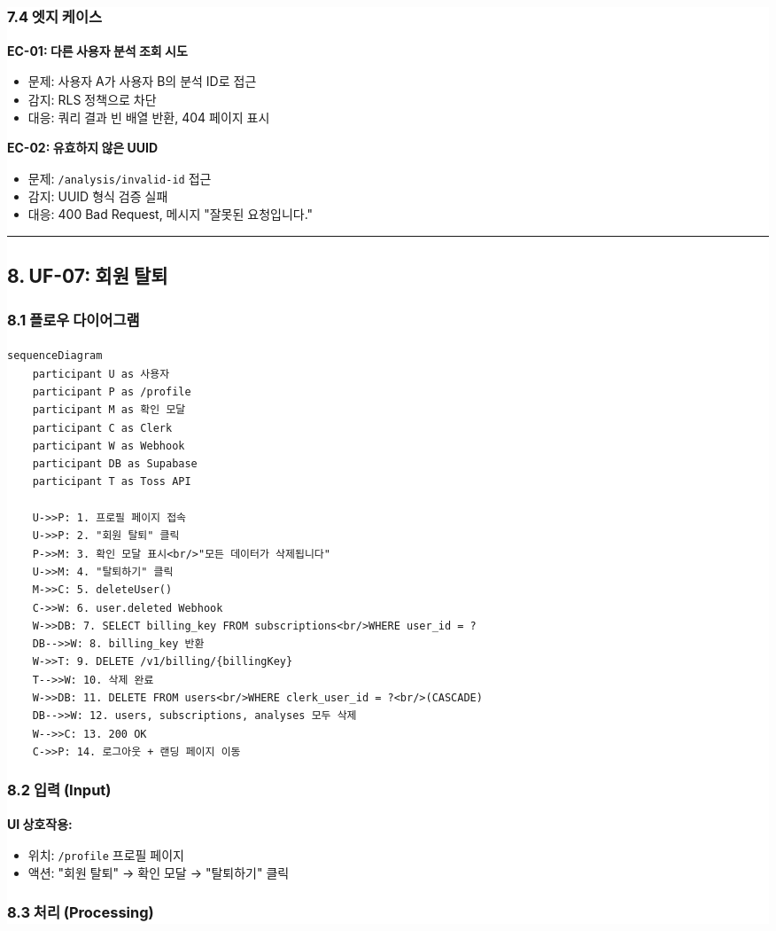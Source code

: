 ### 7.4 엣지 케이스

**EC-01: 다른 사용자 분석 조회 시도**
- 문제: 사용자 A가 사용자 B의 분석 ID로 접근
- 감지: RLS 정책으로 차단
- 대응: 쿼리 결과 빈 배열 반환, 404 페이지 표시

**EC-02: 유효하지 않은 UUID**
- 문제: `/analysis/invalid-id` 접근
- 감지: UUID 형식 검증 실패
- 대응: 400 Bad Request, 메시지 "잘못된 요청입니다."

---

## 8. UF-07: 회원 탈퇴

### 8.1 플로우 다이어그램

```mermaid
sequenceDiagram
    participant U as 사용자
    participant P as /profile
    participant M as 확인 모달
    participant C as Clerk
    participant W as Webhook
    participant DB as Supabase
    participant T as Toss API

    U->>P: 1. 프로필 페이지 접속
    U->>P: 2. "회원 탈퇴" 클릭
    P->>M: 3. 확인 모달 표시<br/>"모든 데이터가 삭제됩니다"
    U->>M: 4. "탈퇴하기" 클릭
    M->>C: 5. deleteUser()
    C->>W: 6. user.deleted Webhook
    W->>DB: 7. SELECT billing_key FROM subscriptions<br/>WHERE user_id = ?
    DB-->>W: 8. billing_key 반환
    W->>T: 9. DELETE /v1/billing/{billingKey}
    T-->>W: 10. 삭제 완료
    W->>DB: 11. DELETE FROM users<br/>WHERE clerk_user_id = ?<br/>(CASCADE)
    DB-->>W: 12. users, subscriptions, analyses 모두 삭제
    W-->>C: 13. 200 OK
    C->>P: 14. 로그아웃 + 랜딩 페이지 이동
```

### 8.2 입력 (Input)

**UI 상호작용:**
- 위치: `/profile` 프로필 페이지
- 액션: "회원 탈퇴" → 확인 모달 → "탈퇴하기" 클릭

### 8.3 처리 (Processing)
